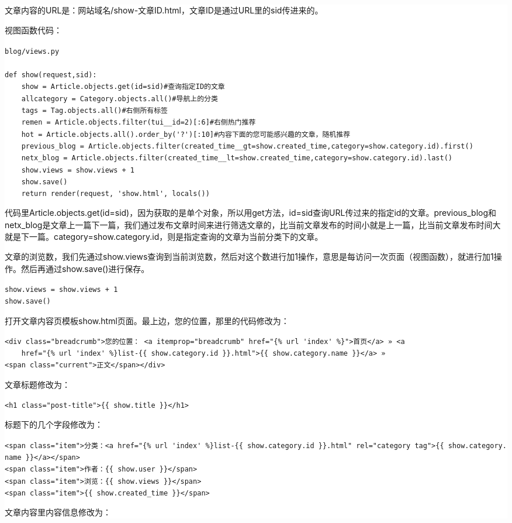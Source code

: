 文章内容的URL是：网站域名/show-文章ID.html，文章ID是通过URL里的sid传进来的。

视图函数代码：

```
blog/views.py

def show(request,sid):
    show = Article.objects.get(id=sid)#查询指定ID的文章
    allcategory = Category.objects.all()#导航上的分类
    tags = Tag.objects.all()#右侧所有标签
    remen = Article.objects.filter(tui__id=2)[:6]#右侧热门推荐
    hot = Article.objects.all().order_by('?')[:10]#内容下面的您可能感兴趣的文章，随机推荐
    previous_blog = Article.objects.filter(created_time__gt=show.created_time,category=show.category.id).first()
    netx_blog = Article.objects.filter(created_time__lt=show.created_time,category=show.category.id).last()
    show.views = show.views + 1
    show.save()
    return render(request, 'show.html', locals())
```

代码里Article.objects.get(id=sid)，因为获取的是单个对象，所以用get方法，id=sid查询URL传过来的指定id的文章。previous_blog和netx_blog是文章上一篇下一篇，我们通过发布文章时间来进行筛选文章的，比当前文章发布的时间小就是上一篇，比当前文章发布时间大就是下一篇。category=show.category.id，则是指定查询的文章为当前分类下的文章。

文章的浏览数，我们先通过show.views查询到当前浏览数，然后对这个数进行加1操作，意思是每访问一次页面（视图函数），就进行加1操作。然后再通过show.save()进行保存。

```
show.views = show.views + 1
show.save()
```

打开文章内容页模板show.html页面。最上边，您的位置，那里的代码修改为：

```
<div class="breadcrumb">您的位置： <a itemprop="breadcrumb" href="{% url 'index' %}">首页</a> » <a
    href="{% url 'index' %}list-{{ show.category.id }}.html">{{ show.category.name }}</a> »
<span class="current">正文</span></div>
```

文章标题修改为：

```
<h1 class="post-title">{{ show.title }}</h1>
```

标题下的几个字段修改为：

```
<span class="item">分类：<a href="{% url 'index' %}list-{{ show.category.id }}.html" rel="category tag">{{ show.category.name }}</a></span>
<span class="item">作者：{{ show.user }}</span>
<span class="item">浏览：{{ show.views }}</span>
<span class="item">{{ show.created_time }}</span>
```

文章内容里内容信息修改为：
